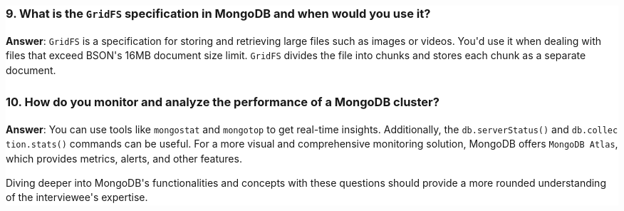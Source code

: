 ### 9. What is the `GridFS` specification in MongoDB and when would you use it?

**Answer**: 
`GridFS` is a specification for storing and retrieving large files such as images or videos. You'd use it when dealing with files that exceed BSON's 16MB document size limit. `GridFS` divides the file into chunks and stores each chunk as a separate document.

### 10. How do you monitor and analyze the performance of a MongoDB cluster?

**Answer**: 
You can use tools like `mongostat` and `mongotop` to get real-time insights. Additionally, the `db.serverStatus()` and `db.collection.stats()` commands can be useful. For a more visual and comprehensive monitoring solution, MongoDB offers `MongoDB Atlas`, which provides metrics, alerts, and other features.

Diving deeper into MongoDB's functionalities and concepts with these questions should provide a more rounded understanding of the interviewee's expertise.

